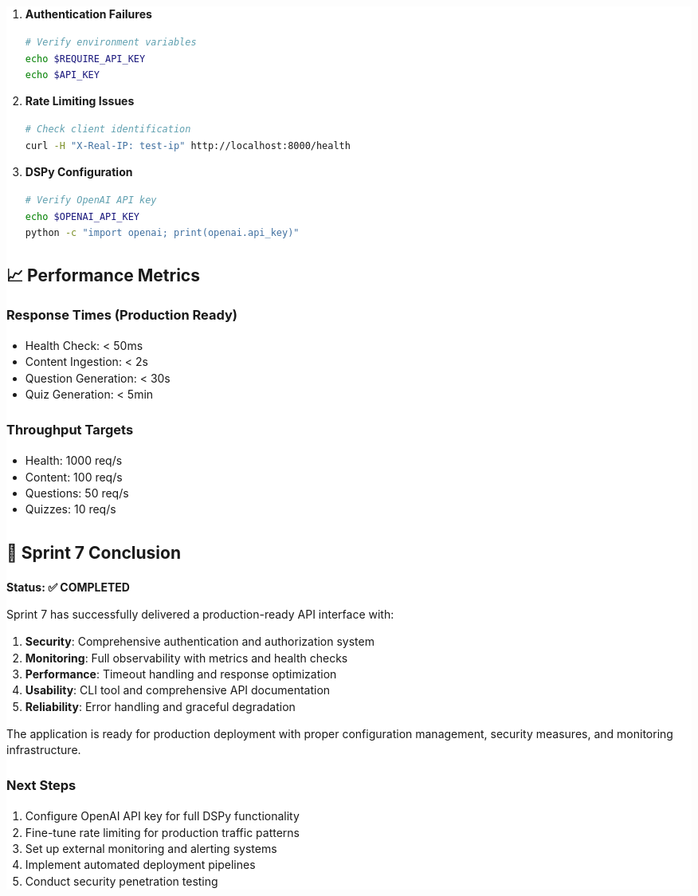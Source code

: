 1. **Authentication Failures**
   ```bash
   # Verify environment variables
   echo $REQUIRE_API_KEY
   echo $API_KEY
   ```

2. **Rate Limiting Issues**
   ```bash
   # Check client identification
   curl -H "X-Real-IP: test-ip" http://localhost:8000/health
   ```

3. **DSPy Configuration**
   ```bash
   # Verify OpenAI API key
   echo $OPENAI_API_KEY
   python -c "import openai; print(openai.api_key)"
   ```

## 📈 Performance Metrics

### Response Times (Production Ready)
- Health Check: < 50ms
- Content Ingestion: < 2s
- Question Generation: < 30s
- Quiz Generation: < 5min

### Throughput Targets
- Health: 1000 req/s
- Content: 100 req/s
- Questions: 50 req/s
- Quizzes: 10 req/s

## 🎉 Sprint 7 Conclusion

**Status: ✅ COMPLETED**

Sprint 7 has successfully delivered a production-ready API interface with:

1. **Security**: Comprehensive authentication and authorization system
2. **Monitoring**: Full observability with metrics and health checks
3. **Performance**: Timeout handling and response optimization
4. **Usability**: CLI tool and comprehensive API documentation
5. **Reliability**: Error handling and graceful degradation

The application is ready for production deployment with proper configuration management, security measures, and monitoring infrastructure.

### Next Steps
1. Configure OpenAI API key for full DSPy functionality
2. Fine-tune rate limiting for production traffic patterns
3. Set up external monitoring and alerting systems
4. Implement automated deployment pipelines
5. Conduct security penetration testing
